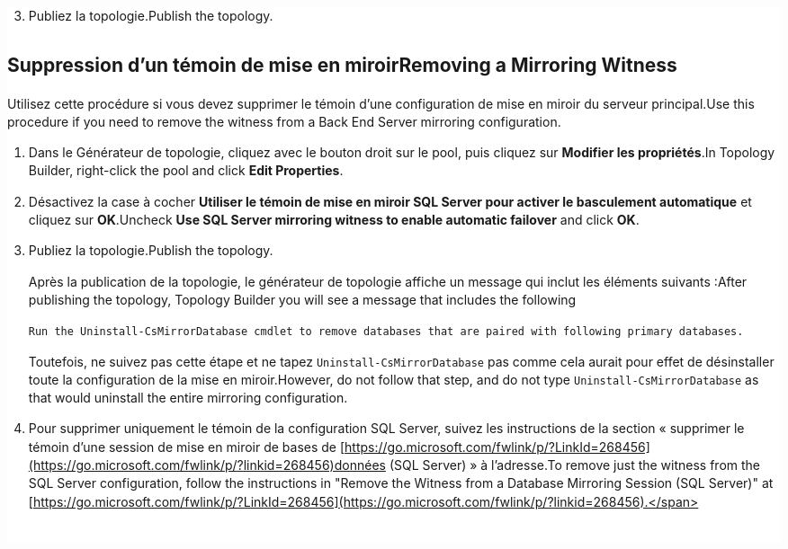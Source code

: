 3.  <span data-ttu-id="54094-204">Publiez la topologie.</span><span class="sxs-lookup"><span data-stu-id="54094-204">Publish the topology.</span></span>

</div>

<div>

## <a name="removing-a-mirroring-witness"></a><span data-ttu-id="54094-205">Suppression d’un témoin de mise en miroir</span><span class="sxs-lookup"><span data-stu-id="54094-205">Removing a Mirroring Witness</span></span>

<span data-ttu-id="54094-206">Utilisez cette procédure si vous devez supprimer le témoin d’une configuration de mise en miroir du serveur principal.</span><span class="sxs-lookup"><span data-stu-id="54094-206">Use this procedure if you need to remove the witness from a Back End Server mirroring configuration.</span></span>

1.  <span data-ttu-id="54094-207">Dans le Générateur de topologie, cliquez avec le bouton droit sur le pool, puis cliquez sur **Modifier les propriétés**.</span><span class="sxs-lookup"><span data-stu-id="54094-207">In Topology Builder, right-click the pool and click **Edit Properties**.</span></span>

2.  <span data-ttu-id="54094-208">Désactivez la case à cocher **Utiliser le témoin de mise en miroir SQL Server pour activer le basculement automatique** et cliquez sur **OK**.</span><span class="sxs-lookup"><span data-stu-id="54094-208">Uncheck **Use SQL Server mirroring witness to enable automatic failover** and click **OK**.</span></span>

3.  <span data-ttu-id="54094-209">Publiez la topologie.</span><span class="sxs-lookup"><span data-stu-id="54094-209">Publish the topology.</span></span>
    
    <span data-ttu-id="54094-210">Après la publication de la topologie, le générateur de topologie affiche un message qui inclut les éléments suivants :</span><span class="sxs-lookup"><span data-stu-id="54094-210">After publishing the topology, Topology Builder you will see a message that includes the following</span></span>
    
        Run the Uninstall-CsMirrorDatabase cmdlet to remove databases that are paired with following primary databases.
    
    <span data-ttu-id="54094-211">Toutefois, ne suivez pas cette étape et ne tapez `Uninstall-CsMirrorDatabase` pas comme cela aurait pour effet de désinstaller toute la configuration de la mise en miroir.</span><span class="sxs-lookup"><span data-stu-id="54094-211">However, do not follow that step, and do not type `Uninstall-CsMirrorDatabase` as that would uninstall the entire mirroring configuration.</span></span>

4.  <span data-ttu-id="54094-212">Pour supprimer uniquement le témoin de la configuration SQL Server, suivez les instructions de la section « supprimer le témoin d’une session de mise en miroir de bases de [https://go.microsoft.com/fwlink/p/?LinkId=268456](https://go.microsoft.com/fwlink/p/?linkid=268456)données (SQL Server) » à l’adresse.</span><span class="sxs-lookup"><span data-stu-id="54094-212">To remove just the witness from the SQL Server configuration, follow the instructions in "Remove the Witness from a Database Mirroring Session (SQL Server)" at [https://go.microsoft.com/fwlink/p/?LinkId=268456](https://go.microsoft.com/fwlink/p/?linkid=268456).</span></span>

</div>

</div>

<span> </span>

</div>

</div>

</div>

